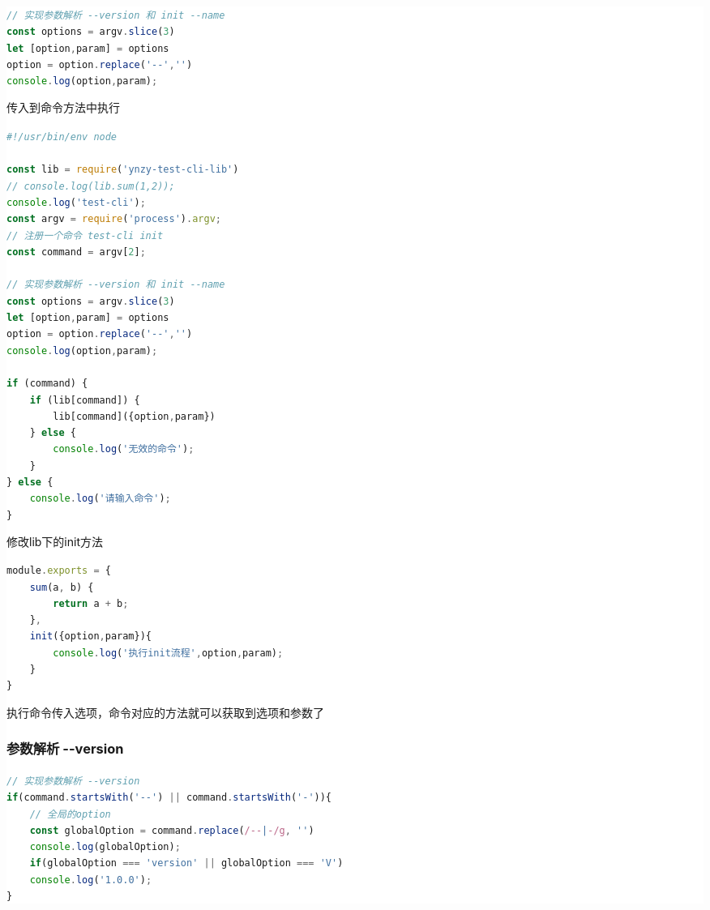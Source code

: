 ```javascript
// 实现参数解析 --version 和 init --name
const options = argv.slice(3)
let [option,param] = options
option = option.replace('--','')
console.log(option,param);
```

传入到命令方法中执行

```javascript
#!/usr/bin/env node

const lib = require('ynzy-test-cli-lib')
// console.log(lib.sum(1,2));
console.log('test-cli');
const argv = require('process').argv;
// 注册一个命令 test-cli init
const command = argv[2];

// 实现参数解析 --version 和 init --name
const options = argv.slice(3)
let [option,param] = options
option = option.replace('--','')
console.log(option,param);

if (command) {
    if (lib[command]) {
        lib[command]({option,param})
    } else {
        console.log('无效的命令');
    }
} else {
    console.log('请输入命令');
}
```

修改lib下的init方法

```javascript
module.exports = {
    sum(a, b) {
        return a + b;
    },
    init({option,param}){
        console.log('执行init流程',option,param);
    }
}
```

执行命令传入选项，命令对应的方法就可以获取到选项和参数了

### 参数解析 --version

```javascript
// 实现参数解析 --version
if(command.startsWith('--') || command.startsWith('-')){
    // 全局的option
    const globalOption = command.replace(/--|-/g, '')
    console.log(globalOption);
    if(globalOption === 'version' || globalOption === 'V')
    console.log('1.0.0');
}
```
